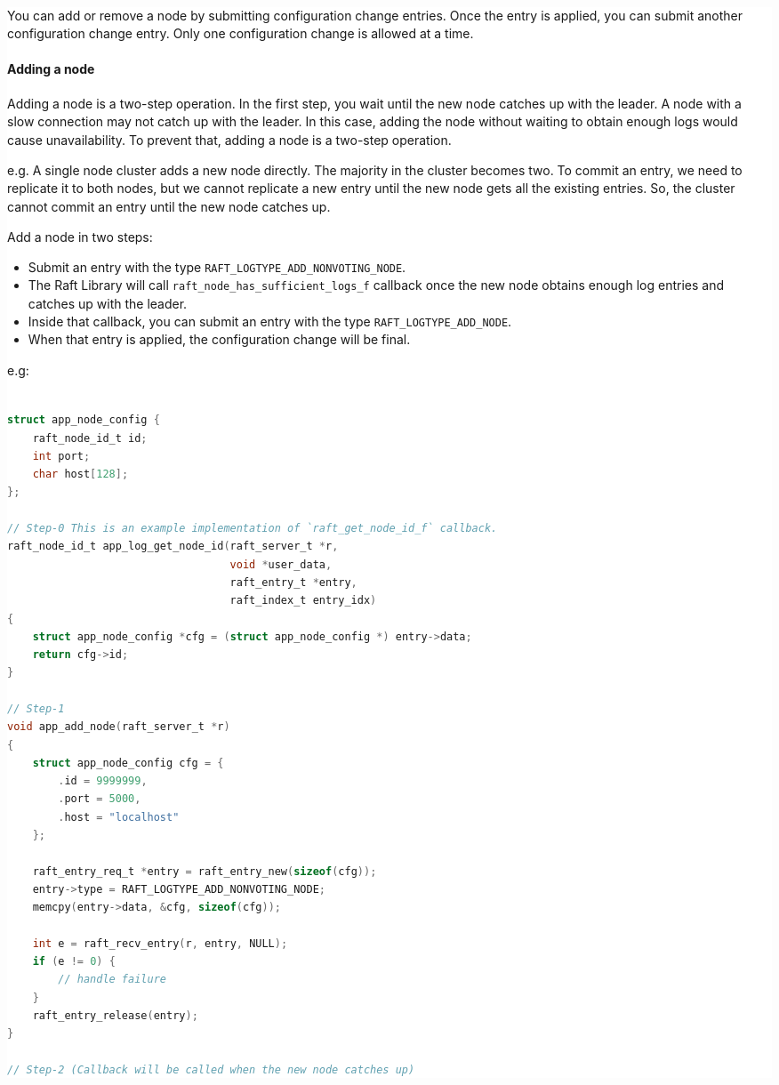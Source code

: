 You can add or remove a node by submitting configuration change entries. Once the entry is applied, you can submit another configuration change entry. Only one configuration change is allowed at a time.

#### Adding a node
Adding a node is a two-step operation. In the first step, you wait until the new node catches up with the leader. A node with a slow connection may not catch up with the leader. In this case, adding the node without waiting to obtain enough logs would cause unavailability. To prevent that, adding a node is a two-step operation.

e.g. 
A single node cluster adds a new node directly. The majority in the cluster becomes two. To commit an entry, we need to replicate it to both nodes, but we cannot replicate a new entry until the new node gets all the existing entries. So, the cluster cannot commit an entry until the new node catches up.


Add a node in two steps:

- Submit an entry with the type `RAFT_LOGTYPE_ADD_NONVOTING_NODE`.
- The Raft Library will call `raft_node_has_sufficient_logs_f` callback once the new node obtains enough log entries and catches up with the leader.
- Inside that callback, you can submit an entry with the type `RAFT_LOGTYPE_ADD_NODE`.
- When that entry is applied, the configuration change will be final.

e.g:

```c

struct app_node_config {
    raft_node_id_t id;
    int port;
    char host[128];
};

// Step-0 This is an example implementation of `raft_get_node_id_f` callback.
raft_node_id_t app_log_get_node_id(raft_server_t *r,
                                   void *user_data,
                                   raft_entry_t *entry,
                                   raft_index_t entry_idx)
{
    struct app_node_config *cfg = (struct app_node_config *) entry->data;
    return cfg->id;
}

// Step-1
void app_add_node(raft_server_t *r)
{
    struct app_node_config cfg = { 
        .id = 9999999,
        .port = 5000,
        .host = "localhost"
    };
    
    raft_entry_req_t *entry = raft_entry_new(sizeof(cfg));
    entry->type = RAFT_LOGTYPE_ADD_NONVOTING_NODE;
    memcpy(entry->data, &cfg, sizeof(cfg));
    
    int e = raft_recv_entry(r, entry, NULL);
    if (e != 0) {
        // handle failure
    }
    raft_entry_release(entry);
}

// Step-2 (Callback will be called when the new node catches up)
```